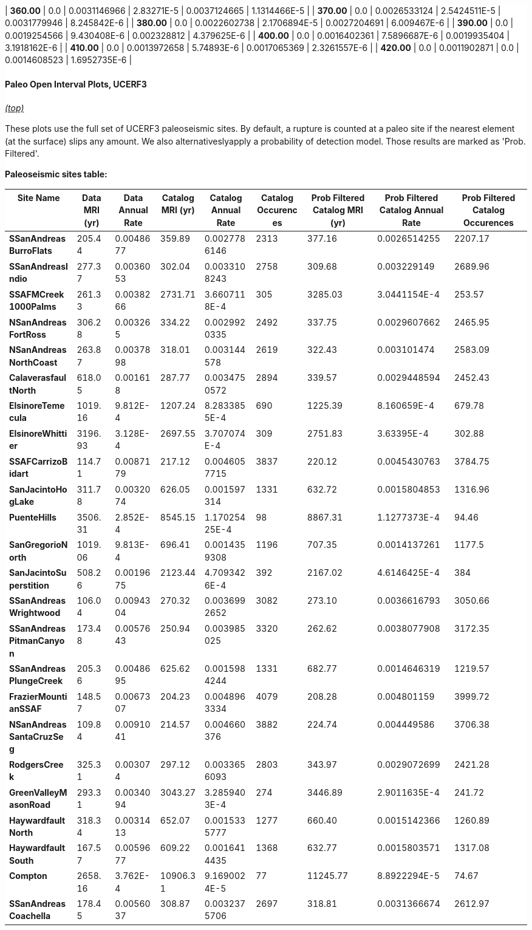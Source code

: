 | **360.00** | 0.0 | 0.0031146966 | 2.83271E-5 | 0.0037124665 | 1.1314466E-5 |
| **370.00** | 0.0 | 0.0026533124 | 2.5424511E-5 | 0.0031779946 | 8.245842E-6 |
| **380.00** | 0.0 | 0.0022602738 | 2.1706894E-5 | 0.0027204691 | 6.009467E-6 |
| **390.00** | 0.0 | 0.0019254566 | 9.430408E-6 | 0.002328812 | 4.379625E-6 |
| **400.00** | 0.0 | 0.0016402361 | 7.5896687E-6 | 0.0019935404 | 3.1918162E-6 |
| **410.00** | 0.0 | 0.0013972658 | 5.74893E-6 | 0.0017065369 | 2.3261557E-6 |
| **420.00** | 0.0 | 0.0011902871 | 0.0 | 0.0014608523 | 1.6952735E-6 |

#### Paleo Open Interval Plots, UCERF3
*[(top)](#sigma175)*

These plots use the full set of UCERF3 paleoseismic sites. By default, a rupture is counted at a paleo site if the nearest element (at the surface) slips any amount. We also alternativeslyapply a probability of detection model. Those results are marked as 'Prob. Filtered'.

**Paleoseismic sites table:**

| **Site Name** | Data MRI (yr) | Data Annual Rate | Catalog MRI (yr) | Catalog Annual Rate | Catalog Occurences | Prob Filtered Catalog MRI (yr) | Prob Filtered Catalog Annual Rate | Prob Filtered Catalog Occurences |
|-----|-----|-----|-----|-----|-----|-----|-----|-----|
| **SSanAndreasBurroFlats** | 205.44 | 0.0048677 | 359.89 | 0.0027786146 | 2313 | 377.16 | 0.0026514255 | 2207.17 |
| **SSanAndreasIndio** | 277.37 | 0.0036053 | 302.04 | 0.0033108243 | 2758 | 309.68 | 0.003229149 | 2689.96 |
| **SSAFMCreek1000Palms** | 261.33 | 0.0038266 | 2731.71 | 3.6607118E-4 | 305 | 3285.03 | 3.0441154E-4 | 253.57 |
| **NSanAndreasFortRoss** | 306.28 | 0.003265 | 334.22 | 0.0029920335 | 2492 | 337.75 | 0.0029607662 | 2465.95 |
| **NSanAndreasNorthCoast** | 263.87 | 0.0037898 | 318.01 | 0.003144578 | 2619 | 322.43 | 0.003101474 | 2583.09 |
| **CalaverasfaultNorth** | 618.05 | 0.001618 | 287.77 | 0.0034750572 | 2894 | 339.57 | 0.0029448594 | 2452.43 |
| **ElsinoreTemecula** | 1019.16 | 9.812E-4 | 1207.24 | 8.2833855E-4 | 690 | 1225.39 | 8.160659E-4 | 679.78 |
| **ElsinoreWhittier** | 3196.93 | 3.128E-4 | 2697.55 | 3.707074E-4 | 309 | 2751.83 | 3.63395E-4 | 302.88 |
| **SSAFCarrizoBidart** | 114.71 | 0.0087179 | 217.12 | 0.0046057715 | 3837 | 220.12 | 0.0045430763 | 3784.75 |
| **SanJacintoHogLake** | 311.78 | 0.0032074 | 626.05 | 0.001597314 | 1331 | 632.72 | 0.0015804853 | 1316.96 |
| **PuenteHills** | 3506.31 | 2.852E-4 | 8545.15 | 1.17025425E-4 | 98 | 8867.31 | 1.1277373E-4 | 94.46 |
| **SanGregorioNorth** | 1019.06 | 9.813E-4 | 696.41 | 0.0014359308 | 1196 | 707.35 | 0.0014137261 | 1177.5 |
| **SanJacintoSuperstition** | 508.26 | 0.0019675 | 2123.44 | 4.7093426E-4 | 392 | 2167.02 | 4.6146425E-4 | 384 |
| **SSanAndreasWrightwood** | 106.04 | 0.0094304 | 270.32 | 0.0036992652 | 3082 | 273.10 | 0.0036616793 | 3050.66 |
| **SSanAndreasPitmanCanyon** | 173.48 | 0.0057643 | 250.94 | 0.003985025 | 3320 | 262.62 | 0.0038077908 | 3172.35 |
| **SSanAndreasPlungeCreek** | 205.36 | 0.0048695 | 625.62 | 0.0015984244 | 1331 | 682.77 | 0.0014646319 | 1219.57 |
| **FrazierMountianSSAF** | 148.57 | 0.0067307 | 204.23 | 0.0048963334 | 4079 | 208.28 | 0.004801159 | 3999.72 |
| **NSanAndreasSantaCruzSeg** | 109.84 | 0.0091041 | 214.57 | 0.004660376 | 3882 | 224.74 | 0.004449586 | 3706.38 |
| **RodgersCreek** | 325.31 | 0.003074 | 297.12 | 0.0033656093 | 2803 | 343.97 | 0.0029072699 | 2421.28 |
| **GreenValleyMasonRoad** | 293.31 | 0.0034094 | 3043.27 | 3.2859403E-4 | 274 | 3446.89 | 2.9011635E-4 | 241.72 |
| **HaywardfaultNorth** | 318.34 | 0.0031413 | 652.07 | 0.0015335777 | 1277 | 660.40 | 0.0015142366 | 1260.89 |
| **HaywardfaultSouth** | 167.57 | 0.0059677 | 609.22 | 0.0016414435 | 1368 | 632.77 | 0.0015803571 | 1317.08 |
| **Compton** | 2658.16 | 3.762E-4 | 10906.31 | 9.1690024E-5 | 77 | 11245.77 | 8.8922294E-5 | 74.67 |
| **SSanAndreasCoachella** | 178.45 | 0.0056037 | 308.87 | 0.0032375706 | 2697 | 318.81 | 0.0031366674 | 2612.97 |